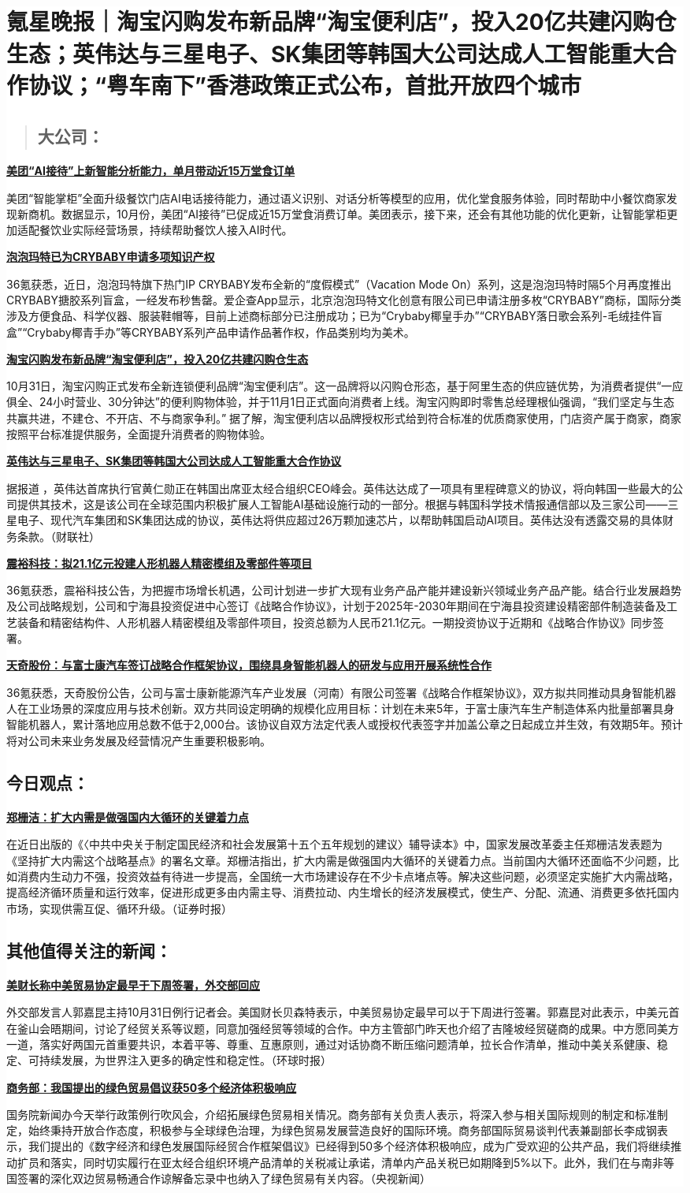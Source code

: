 # 氪星晚报｜淘宝闪购发布新品牌“淘宝便利店”，投入20亿共建闪购仓生态；英伟达与三星电子、SK集团等韩国大公司达成人工智能重大合作协议；“粤车南下”香港政策正式公布，首批开放四个城市

> ## **大公司：**

[**美团“AI接待”上新智能分析能力，单月带动近15万堂食订单**](https://36kr.com/newsflashes/3532721600158848)

美团“智能掌柜”全面升级餐饮门店AI电话接待能力，通过语义识别、对话分析等模型的应用，优化堂食服务体验，同时帮助中小餐饮商家发现新商机。数据显示，10月份，美团“AI接待”已促成近15万堂食消费订单。美团表示，接下来，还会有其他功能的优化更新，让智能掌柜更加适配餐饮业实际经营场景，持续帮助餐饮人接入AI时代。

[**泡泡玛特已为CRYBABY申请多项知识产权**](https://36kr.com/newsflashes/3532779970321282)

36氪获悉，近日，泡泡玛特旗下热门IP CRYBABY发布全新的“度假模式”（Vacation Mode On）系列，这是泡泡玛特时隔5个月再度推出CRYBABY搪胶系列盲盒，一经发布秒售罄。爱企查App显示，北京泡泡玛特文化创意有限公司已申请注册多枚“CRYBABY”商标，国际分类涉及方便食品、科学仪器、服装鞋帽等，目前上述商标部分已注册成功；已为“Crybaby椰皇手办”“CRYBABY落日歌会系列-毛绒挂件盲盒”“Crybaby椰青手办”等CRYBABY系列产品申请作品著作权，作品类别均为美术。

[**淘宝闪购发布新品牌“淘宝便利店”，投入20亿共建闪购仓生态**](https://36kr.com/newsflashes/3532794228185990)

10月31日，淘宝闪购正式发布全新连锁便利品牌“淘宝便利店”。这一品牌将以闪购仓形态，基于阿里生态的供应链优势，为消费者提供“一应俱全、24小时营业、30分钟达”的便利购物体验，并于11月1日正式面向消费者上线。淘宝闪购即时零售总经理根仙强调，“我们坚定与生态共赢共进，不建仓、不开店、不与商家争利。” 据了解，淘宝便利店以品牌授权形式给到符合标准的优质商家使用，门店资产属于商家，商家按照平台标准提供服务，全面提升消费者的购物体验。

[**英伟达与三星电子、SK集团等韩国大公司达成人工智能重大合作协议**](https://36kr.com/newsflashes/3532754944072836)

据报道 ，英伟达首席执行官黄仁勋正在韩国出席亚太经合组织CEO峰会。英伟达达成了一项具有里程碑意义的协议，将向韩国一些最大的公司提供其技术，这是该公司在全球范围内积极扩展人工智能AI基础设施行动的一部分。根据与韩国科学技术情报通信部以及三家公司——三星电子、现代汽车集团和SK集团达成的协议，英伟达将供应超过26万颗加速芯片，以帮助韩国启动AI项目。英伟达没有透露交易的具体财务条款。（财联社）

[**震裕科技：拟21.1亿元投建人形机器人精密模组及零部件等项目**](https://36kr.com/newsflashes/3532801379851140)

36氪获悉，震裕科技公告，为把握市场增长机遇，公司计划进一步扩大现有业务产品产能并建设新兴领域业务产品产能。结合行业发展趋势及公司战略规划，公司和宁海县投资促进中心签订《战略合作协议》，计划于2025年-2030年期间在宁海县投资建设精密部件制造装备及工艺装备和精密结构件、人形机器人精密模组及零部件项目，投资总额为人民币21.1亿元。一期投资协议于近期和《战略合作协议》同步签署。

[**天奇股份：与富士康汽车签订战略合作框架协议，围绕具身智能机器人的研发与应用开展系统性合作**](https://36kr.com/newsflashes/3532838744497285)

36氪获悉，天奇股份公告，公司与富士康新能源汽车产业发展（河南）有限公司签署《战略合作框架协议》，双方拟共同推动具身智能机器人在工业场景的深度应用与技术创新。双方共同设定明确的规模化应用目标：计划在未来5年，于富士康汽车生产制造体系内批量部署具身智能机器人，累计落地应用总数不低于2,000台。该协议自双方法定代表人或授权代表签字并加盖公章之日起成立并生效，有效期5年。预计将对公司未来业务发展及经营情况产生重要积极影响。

## **今日观点：**

[**郑栅洁：扩大内需是做强国内大循环的关键着力点**](https://36kr.com/newsflashes/3532776921865344)

在近日出版的《〈中共中央关于制定国民经济和社会发展第十五个五年规划的建议〉辅导读本》中，国家发展改革委主任郑栅洁发表题为《坚持扩大内需这个战略基点》的署名文章。郑栅洁指出，扩大内需是做强国内大循环的关键着力点。当前国内大循环还面临不少问题，比如消费内生动力不强，投资效益有待进一步提高，全国统一大市场建设存在不少卡点堵点等。解决这些问题，必须坚定实施扩大内需战略，提高经济循环质量和运行效率，促进形成更多由内需主导、消费拉动、内生增长的经济发展模式，使生产、分配、流通、消费更多依托国内市场，实现供需互促、循环升级。（证券时报）

## **其他值得关注的新闻：**

[**美财长称中美贸易协定最早于下周签署，外交部回应**](https://36kr.com/newsflashes/3532784452115588)

外交部发言人郭嘉昆主持10月31日例行记者会。美国财长贝森特表示，中美贸易协定最早可以于下周进行签署。郭嘉昆对此表示，中美元首在釜山会晤期间，讨论了经贸关系等议题，同意加强经贸等领域的合作。中方主管部门昨天也介绍了吉隆坡经贸磋商的成果。中方愿同美方一道，落实好两国元首重要共识，本着平等、尊重、互惠原则，通过对话协商不断压缩问题清单，拉长合作清单，推动中美关系健康、稳定、可持续发展，为世界注入更多的确定性和稳定性。（环球时报）

[**商务部：我国提出的绿色贸易倡议获50多个经济体积极响应**](https://36kr.com/newsflashes/3532628459969671)

国务院新闻办今天举行政策例行吹风会，介绍拓展绿色贸易相关情况。商务部有关负责人表示，将深入参与相关国际规则的制定和标准制定，始终秉持开放合作态度，积极参与全球绿色治理，为绿色贸易发展营造良好的国际环境。商务部国际贸易谈判代表兼副部长李成钢表示，我们提出的《数字经济和绿色发展国际经贸合作框架倡议》已经得到50多个经济体积极响应，成为广受欢迎的公共产品，我们将继续推动扩员和落实，同时切实履行在亚太经合组织环境产品清单的关税减让承诺，清单内产品关税已如期降到5%以下。此外，我们在与南非等国签署的深化双边贸易畅通合作谅解备忘录中也纳入了绿色贸易有关内容。（央视新闻）
